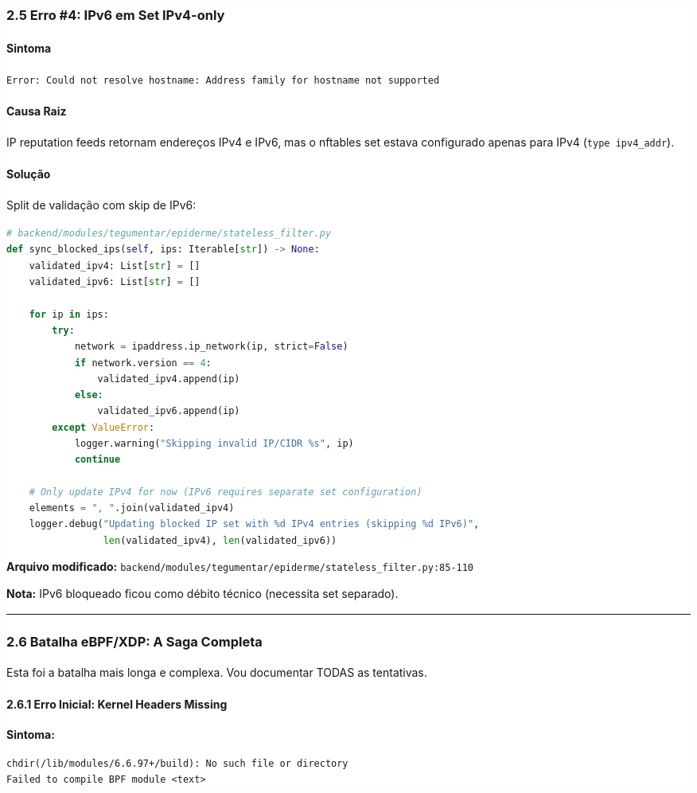 ### 2.5 Erro #4: IPv6 em Set IPv4-only

#### Sintoma
```
Error: Could not resolve hostname: Address family for hostname not supported
```

#### Causa Raiz
IP reputation feeds retornam endereços IPv4 e IPv6, mas o nftables set estava configurado apenas para IPv4 (`type ipv4_addr`).

#### Solução
Split de validação com skip de IPv6:
```python
# backend/modules/tegumentar/epiderme/stateless_filter.py
def sync_blocked_ips(self, ips: Iterable[str]) -> None:
    validated_ipv4: List[str] = []
    validated_ipv6: List[str] = []

    for ip in ips:
        try:
            network = ipaddress.ip_network(ip, strict=False)
            if network.version == 4:
                validated_ipv4.append(ip)
            else:
                validated_ipv6.append(ip)
        except ValueError:
            logger.warning("Skipping invalid IP/CIDR %s", ip)
            continue

    # Only update IPv4 for now (IPv6 requires separate set configuration)
    elements = ", ".join(validated_ipv4)
    logger.debug("Updating blocked IP set with %d IPv4 entries (skipping %d IPv6)",
                 len(validated_ipv4), len(validated_ipv6))
```

**Arquivo modificado:** `backend/modules/tegumentar/epiderme/stateless_filter.py:85-110`

**Nota:** IPv6 bloqueado ficou como débito técnico (necessita set separado).

---

### 2.6 Batalha eBPF/XDP: A Saga Completa

Esta foi a batalha mais longa e complexa. Vou documentar TODAS as tentativas.

#### 2.6.1 Erro Inicial: Kernel Headers Missing

**Sintoma:**
```
chdir(/lib/modules/6.6.97+/build): No such file or directory
Failed to compile BPF module <text>
```

